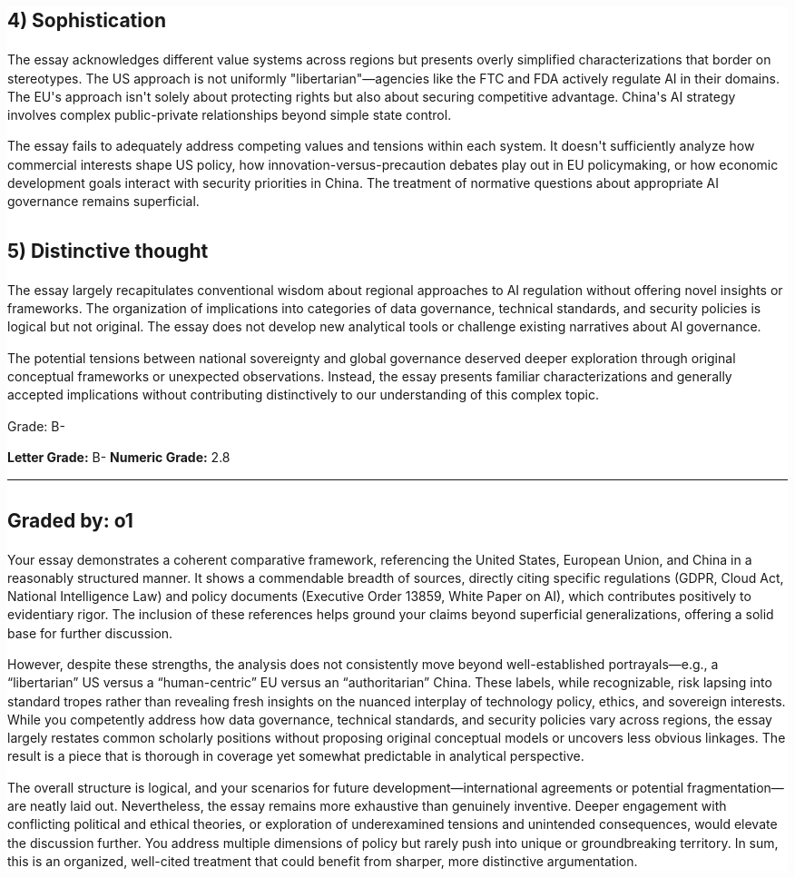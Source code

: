 ## 4) Sophistication

The essay acknowledges different value systems across regions but presents overly simplified characterizations that border on stereotypes. The US approach is not uniformly "libertarian"—agencies like the FTC and FDA actively regulate AI in their domains. The EU's approach isn't solely about protecting rights but also about securing competitive advantage. China's AI strategy involves complex public-private relationships beyond simple state control.

The essay fails to adequately address competing values and tensions within each system. It doesn't sufficiently analyze how commercial interests shape US policy, how innovation-versus-precaution debates play out in EU policymaking, or how economic development goals interact with security priorities in China. The treatment of normative questions about appropriate AI governance remains superficial.

## 5) Distinctive thought

The essay largely recapitulates conventional wisdom about regional approaches to AI regulation without offering novel insights or frameworks. The organization of implications into categories of data governance, technical standards, and security policies is logical but not original. The essay does not develop new analytical tools or challenge existing narratives about AI governance.

The potential tensions between national sovereignty and global governance deserved deeper exploration through original conceptual frameworks or unexpected observations. Instead, the essay presents familiar characterizations and generally accepted implications without contributing distinctively to our understanding of this complex topic.

Grade: B-

**Letter Grade:** B-
**Numeric Grade:** 2.8

---

## Graded by: o1

Your essay demonstrates a coherent comparative framework, referencing the United States, European Union, and China in a reasonably structured manner. It shows a commendable breadth of sources, directly citing specific regulations (GDPR, Cloud Act, National Intelligence Law) and policy documents (Executive Order 13859, White Paper on AI), which contributes positively to evidentiary rigor. The inclusion of these references helps ground your claims beyond superficial generalizations, offering a solid base for further discussion.

However, despite these strengths, the analysis does not consistently move beyond well-established portrayals—e.g., a “libertarian” US versus a “human-centric” EU versus an “authoritarian” China. These labels, while recognizable, risk lapsing into standard tropes rather than revealing fresh insights on the nuanced interplay of technology policy, ethics, and sovereign interests. While you competently address how data governance, technical standards, and security policies vary across regions, the essay largely restates common scholarly positions without proposing original conceptual models or uncovers less obvious linkages. The result is a piece that is thorough in coverage yet somewhat predictable in analytical perspective.

The overall structure is logical, and your scenarios for future development—international agreements or potential fragmentation—are neatly laid out. Nevertheless, the essay remains more exhaustive than genuinely inventive. Deeper engagement with conflicting political and ethical theories, or exploration of underexamined tensions and unintended consequences, would elevate the discussion further. You address multiple dimensions of policy but rarely push into unique or groundbreaking territory. In sum, this is an organized, well-cited treatment that could benefit from sharper, more distinctive argumentation.
